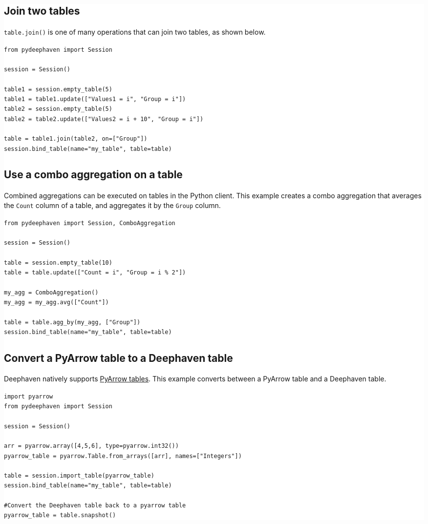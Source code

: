 ```
```

## Join two tables

`table.join()` is one of many operations that can join two tables, as shown below.

```
from pydeephaven import Session

session = Session()

table1 = session.empty_table(5)
table1 = table1.update(["Values1 = i", "Group = i"])
table2 = session.empty_table(5)
table2 = table2.update(["Values2 = i + 10", "Group = i"])

table = table1.join(table2, on=["Group"])
session.bind_table(name="my_table", table=table)
```

## Use a combo aggregation on a table

Combined aggregations can be executed on tables in the Python client. This example creates a combo aggregation that averages the `Count` column of a table, and aggregates it by the `Group` column.

```
from pydeephaven import Session, ComboAggregation

session = Session()

table = session.empty_table(10)
table = table.update(["Count = i", "Group = i % 2"])

my_agg = ComboAggregation()
my_agg = my_agg.avg(["Count"])

table = table.agg_by(my_agg, ["Group"])
session.bind_table(name="my_table", table=table)
```

## Convert a PyArrow table to a Deephaven table

Deephaven natively supports [PyArrow tables](https://arrow.apache.org/docs/python/index.html). This example converts between a PyArrow table and a Deephaven table.

```
import pyarrow
from pydeephaven import Session

session = Session()

arr = pyarrow.array([4,5,6], type=pyarrow.int32())
pyarrow_table = pyarrow.Table.from_arrays([arr], names=["Integers"])

table = session.import_table(pyarrow_table)
session.bind_table(name="my_table", table=table)

#Convert the Deephaven table back to a pyarrow table
pyarrow_table = table.snapshot()
```
